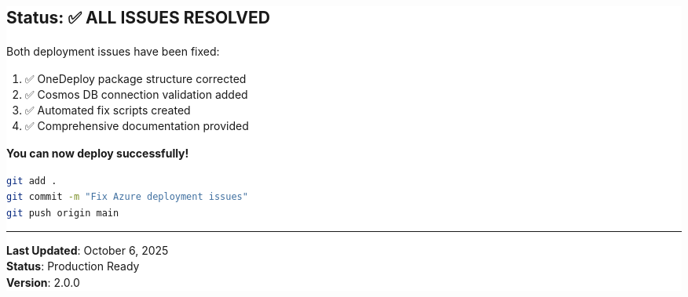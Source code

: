 
## Status: ✅ ALL ISSUES RESOLVED

Both deployment issues have been fixed:
1. ✅ OneDeploy package structure corrected
2. ✅ Cosmos DB connection validation added
3. ✅ Automated fix scripts created
4. ✅ Comprehensive documentation provided

**You can now deploy successfully!**

```bash
git add .
git commit -m "Fix Azure deployment issues"
git push origin main
```

---

**Last Updated**: October 6, 2025  
**Status**: Production Ready  
**Version**: 2.0.0
